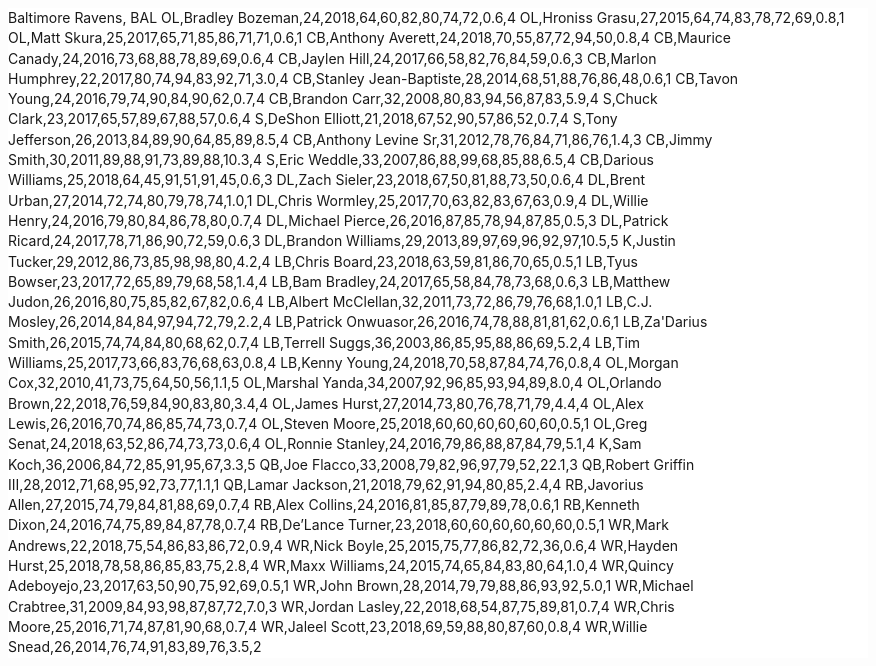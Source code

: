 Baltimore Ravens, BAL
OL,Bradley Bozeman,24,2018,64,60,82,80,74,72,0.6,4
OL,Hroniss Grasu,27,2015,64,74,83,78,72,69,0.8,1
OL,Matt Skura,25,2017,65,71,85,86,71,71,0.6,1
CB,Anthony Averett,24,2018,70,55,87,72,94,50,0.8,4
CB,Maurice Canady,24,2016,73,68,88,78,89,69,0.6,4
CB,Jaylen Hill,24,2017,66,58,82,76,84,59,0.6,3
CB,Marlon Humphrey,22,2017,80,74,94,83,92,71,3.0,4
CB,Stanley Jean-Baptiste,28,2014,68,51,88,76,86,48,0.6,1
CB,Tavon Young,24,2016,79,74,90,84,90,62,0.7,4
CB,Brandon Carr,32,2008,80,83,94,56,87,83,5.9,4
S,Chuck Clark,23,2017,65,57,89,67,88,57,0.6,4
S,DeShon Elliott,21,2018,67,52,90,57,86,52,0.7,4
S,Tony Jefferson,26,2013,84,89,90,64,85,89,8.5,4
CB,Anthony Levine Sr,31,2012,78,76,84,71,86,76,1.4,3
CB,Jimmy Smith,30,2011,89,88,91,73,89,88,10.3,4
S,Eric Weddle,33,2007,86,88,99,68,85,88,6.5,4
CB,Darious Williams,25,2018,64,45,91,51,91,45,0.6,3
DL,Zach Sieler,23,2018,67,50,81,88,73,50,0.6,4
DL,Brent Urban,27,2014,72,74,80,79,78,74,1.0,1
DL,Chris Wormley,25,2017,70,63,82,83,67,63,0.9,4
DL,Willie Henry,24,2016,79,80,84,86,78,80,0.7,4
DL,Michael Pierce,26,2016,87,85,78,94,87,85,0.5,3
DL,Patrick Ricard,24,2017,78,71,86,90,72,59,0.6,3
DL,Brandon Williams,29,2013,89,97,69,96,92,97,10.5,5
K,Justin Tucker,29,2012,86,73,85,98,98,80,4.2,4
LB,Chris Board,23,2018,63,59,81,86,70,65,0.5,1
LB,Tyus Bowser,23,2017,72,65,89,79,68,58,1.4,4
LB,Bam Bradley,24,2017,65,58,84,78,73,68,0.6,3
LB,Matthew Judon,26,2016,80,75,85,82,67,82,0.6,4
LB,Albert McClellan,32,2011,73,72,86,79,76,68,1.0,1
LB,C.J. Mosley,26,2014,84,84,97,94,72,79,2.2,4
LB,Patrick Onwuasor,26,2016,74,78,88,81,81,62,0.6,1
LB,Za'Darius Smith,26,2015,74,74,84,80,68,62,0.7,4
LB,Terrell Suggs,36,2003,86,85,95,88,86,69,5.2,4
LB,Tim Williams,25,2017,73,66,83,76,68,63,0.8,4
LB,Kenny Young,24,2018,70,58,87,84,74,76,0.8,4
OL,Morgan Cox,32,2010,41,73,75,64,50,56,1.1,5
OL,Marshal Yanda,34,2007,92,96,85,93,94,89,8.0,4
OL,Orlando Brown,22,2018,76,59,84,90,83,80,3.4,4
OL,James Hurst,27,2014,73,80,76,78,71,79,4.4,4
OL,Alex Lewis,26,2016,70,74,86,85,74,73,0.7,4
OL,Steven Moore,25,2018,60,60,60,60,60,60,0.5,1
OL,Greg Senat,24,2018,63,52,86,74,73,73,0.6,4
OL,Ronnie Stanley,24,2016,79,86,88,87,84,79,5.1,4
K,Sam Koch,36,2006,84,72,85,91,95,67,3.3,5
QB,Joe Flacco,33,2008,79,82,96,97,79,52,22.1,3
QB,Robert Griffin III,28,2012,71,68,95,92,73,77,1.1,1
QB,Lamar Jackson,21,2018,79,62,91,94,80,85,2.4,4
RB,Javorius Allen,27,2015,74,79,84,81,88,69,0.7,4
RB,Alex Collins,24,2016,81,85,87,79,89,78,0.6,1
RB,Kenneth Dixon,24,2016,74,75,89,84,87,78,0.7,4
RB,De’Lance Turner,23,2018,60,60,60,60,60,60,0.5,1
WR,Mark Andrews,22,2018,75,54,86,83,86,72,0.9,4
WR,Nick Boyle,25,2015,75,77,86,82,72,36,0.6,4
WR,Hayden Hurst,25,2018,78,58,86,85,83,75,2.8,4
WR,Maxx Williams,24,2015,74,65,84,83,80,64,1.0,4
WR,Quincy Adeboyejo,23,2017,63,50,90,75,92,69,0.5,1
WR,John Brown,28,2014,79,79,88,86,93,92,5.0,1
WR,Michael Crabtree,31,2009,84,93,98,87,87,72,7.0,3
WR,Jordan Lasley,22,2018,68,54,87,75,89,81,0.7,4
WR,Chris Moore,25,2016,71,74,87,81,90,68,0.7,4
WR,Jaleel Scott,23,2018,69,59,88,80,87,60,0.8,4
WR,Willie Snead,26,2014,76,74,91,83,89,76,3.5,2